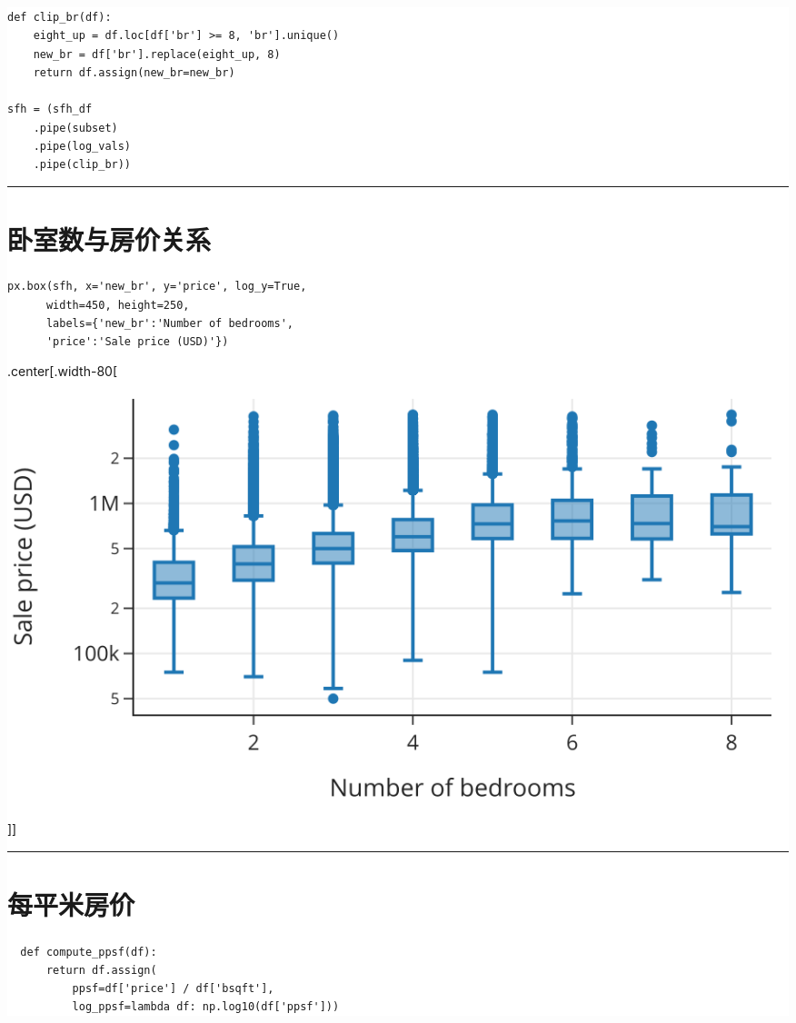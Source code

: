     def clip_br(df):
        eight_up = df.loc[df['br'] >= 8, 'br'].unique()
        new_br = df['br'].replace(eight_up, 8)
        return df.assign(new_br=new_br)

    sfh = (sfh_df
        .pipe(subset)
        .pipe(log_vals)
        .pipe(clip_br))

---
# 卧室数与房价关系

    px.box(sfh, x='new_br', y='price', log_y=True, 
          width=450, height=250, 
          labels={'new_br':'Number of bedrooms',
          'price':'Sale price (USD)'})
.center[.width-80[![](./fig/d5-eda_example_53_0.svg)]]

---
# 每平米房价

      def compute_ppsf(df):
          return df.assign(
              ppsf=df['price'] / df['bsqft'], 
              log_ppsf=lambda df: np.log10(df['ppsf']))
